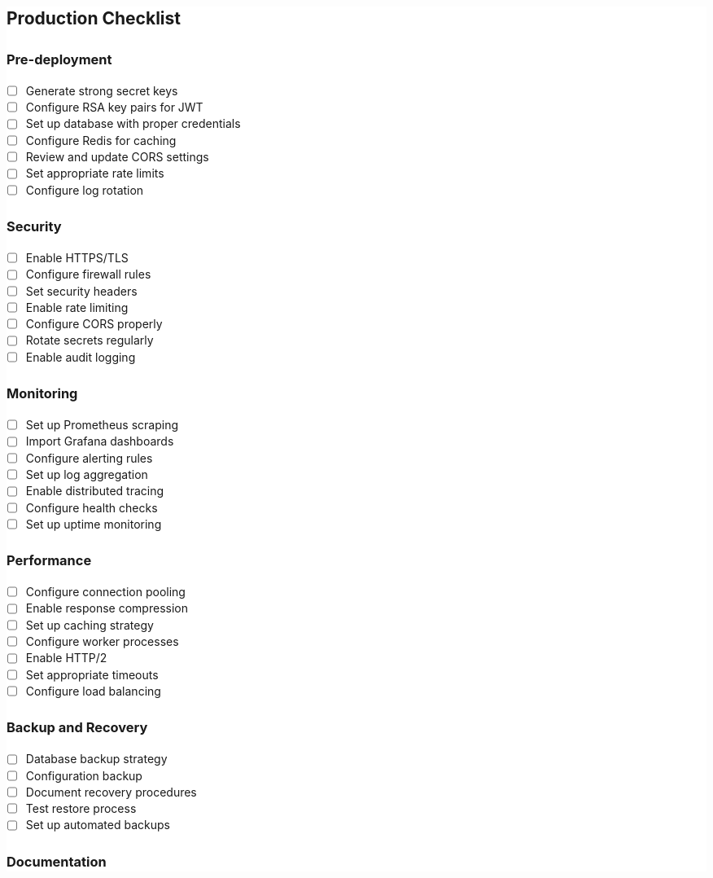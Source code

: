 ## Production Checklist

### Pre-deployment

- [ ] Generate strong secret keys
- [ ] Configure RSA key pairs for JWT
- [ ] Set up database with proper credentials
- [ ] Configure Redis for caching
- [ ] Review and update CORS settings
- [ ] Set appropriate rate limits
- [ ] Configure log rotation

### Security

- [ ] Enable HTTPS/TLS
- [ ] Configure firewall rules
- [ ] Set security headers
- [ ] Enable rate limiting
- [ ] Configure CORS properly
- [ ] Rotate secrets regularly
- [ ] Enable audit logging

### Monitoring

- [ ] Set up Prometheus scraping
- [ ] Import Grafana dashboards
- [ ] Configure alerting rules
- [ ] Set up log aggregation
- [ ] Enable distributed tracing
- [ ] Configure health checks
- [ ] Set up uptime monitoring

### Performance

- [ ] Configure connection pooling
- [ ] Enable response compression
- [ ] Set up caching strategy
- [ ] Configure worker processes
- [ ] Enable HTTP/2
- [ ] Set appropriate timeouts
- [ ] Configure load balancing

### Backup and Recovery

- [ ] Database backup strategy
- [ ] Configuration backup
- [ ] Document recovery procedures
- [ ] Test restore process
- [ ] Set up automated backups

### Documentation
